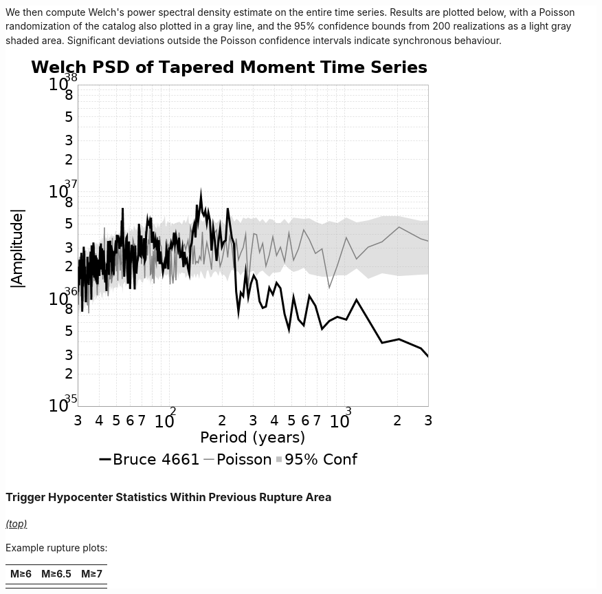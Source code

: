 We then compute Welch's power spectral density estimate on the entire time series. Results are plotted below, with a Poisson randomization of the catalog also plotted in a gray line, and the 95% confidence bounds from 200 realizations as a light gray shaded area. Significant deviations outside the Poisson confidence intervals indicate synchronous behaviour.

![Welch PSD](resources/moment_variability_welch.png)

### Trigger Hypocenter Statistics Within Previous Rupture Area
*[(top)](#bruce-4661)*

Example rupture plots:

| M≥6 | M≥6.5 | M≥7 |
|-----|-----|-----|
|  |  |  |